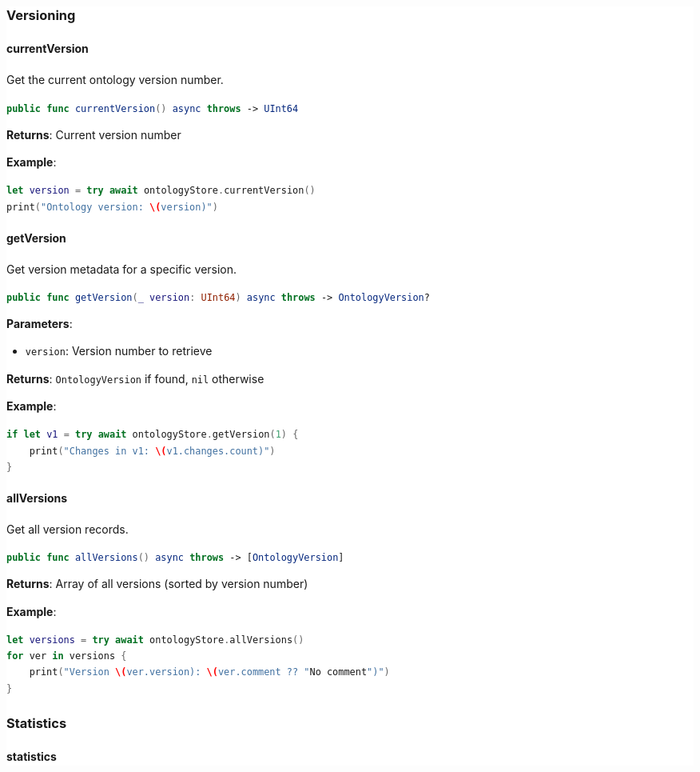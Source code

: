 ### Versioning

#### currentVersion

Get the current ontology version number.

```swift
public func currentVersion() async throws -> UInt64
```

**Returns**: Current version number

**Example**:
```swift
let version = try await ontologyStore.currentVersion()
print("Ontology version: \(version)")
```

#### getVersion

Get version metadata for a specific version.

```swift
public func getVersion(_ version: UInt64) async throws -> OntologyVersion?
```

**Parameters**:
- `version`: Version number to retrieve

**Returns**: `OntologyVersion` if found, `nil` otherwise

**Example**:
```swift
if let v1 = try await ontologyStore.getVersion(1) {
    print("Changes in v1: \(v1.changes.count)")
}
```

#### allVersions

Get all version records.

```swift
public func allVersions() async throws -> [OntologyVersion]
```

**Returns**: Array of all versions (sorted by version number)

**Example**:
```swift
let versions = try await ontologyStore.allVersions()
for ver in versions {
    print("Version \(ver.version): \(ver.comment ?? "No comment")")
}
```

### Statistics

#### statistics
